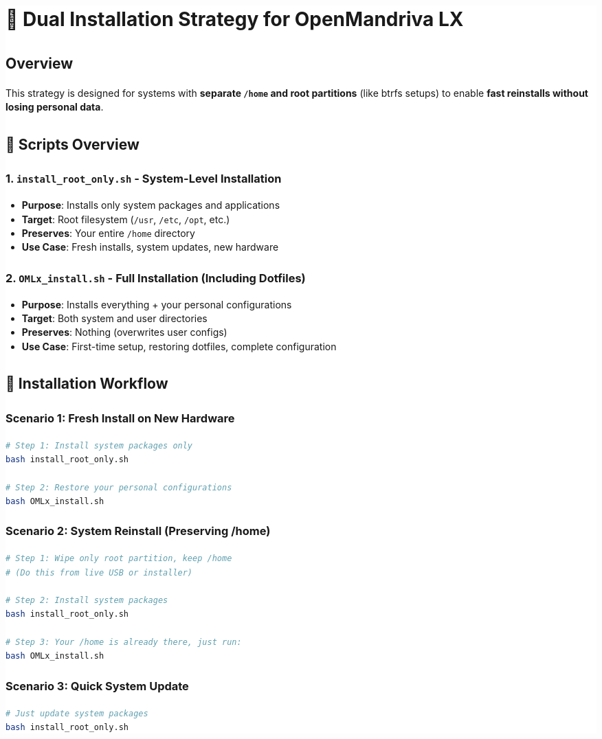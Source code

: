 # 🚀 Dual Installation Strategy for OpenMandriva LX

## **Overview**

This strategy is designed for systems with **separate `/home` and root partitions** (like btrfs setups) to enable **fast reinstalls without losing personal data**.

## **📁 Scripts Overview**

### **1. `install_root_only.sh` - System-Level Installation**
- **Purpose**: Installs only system packages and applications
- **Target**: Root filesystem (`/usr`, `/etc`, `/opt`, etc.)
- **Preserves**: Your entire `/home` directory
- **Use Case**: Fresh installs, system updates, new hardware

### **2. `OMLx_install.sh` - Full Installation (Including Dotfiles)**
- **Purpose**: Installs everything + your personal configurations
- **Target**: Both system and user directories
- **Preserves**: Nothing (overwrites user configs)
- **Use Case**: First-time setup, restoring dotfiles, complete configuration

## **🔄 Installation Workflow**

### **Scenario 1: Fresh Install on New Hardware**
```bash
# Step 1: Install system packages only
bash install_root_only.sh

# Step 2: Restore your personal configurations
bash OMLx_install.sh
```

### **Scenario 2: System Reinstall (Preserving /home)**
```bash
# Step 1: Wipe only root partition, keep /home
# (Do this from live USB or installer)

# Step 2: Install system packages
bash install_root_only.sh

# Step 3: Your /home is already there, just run:
bash OMLx_install.sh
```

### **Scenario 3: Quick System Update**
```bash
# Just update system packages
bash install_root_only.sh
```
